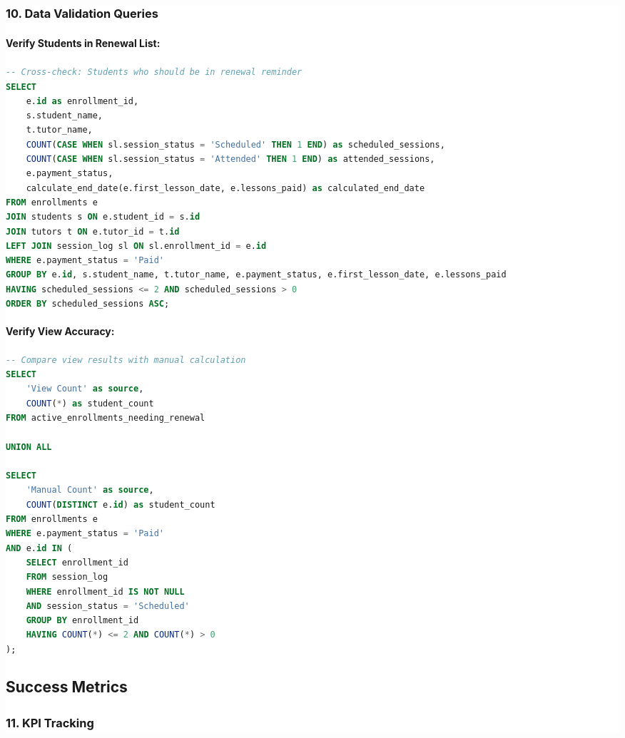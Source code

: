 ### 10. Data Validation Queries

#### Verify Students in Renewal List:
```sql
-- Cross-check: Students who should be in renewal reminder
SELECT 
    e.id as enrollment_id,
    s.student_name,
    t.tutor_name,
    COUNT(CASE WHEN sl.session_status = 'Scheduled' THEN 1 END) as scheduled_sessions,
    COUNT(CASE WHEN sl.session_status = 'Attended' THEN 1 END) as attended_sessions,
    e.payment_status,
    calculate_end_date(e.first_lesson_date, e.lessons_paid) as calculated_end_date
FROM enrollments e
JOIN students s ON e.student_id = s.id  
JOIN tutors t ON e.tutor_id = t.id
LEFT JOIN session_log sl ON sl.enrollment_id = e.id
WHERE e.payment_status = 'Paid'
GROUP BY e.id, s.student_name, t.tutor_name, e.payment_status, e.first_lesson_date, e.lessons_paid
HAVING scheduled_sessions <= 2 AND scheduled_sessions > 0
ORDER BY scheduled_sessions ASC;
```

#### Verify View Accuracy:
```sql
-- Compare view results with manual calculation
SELECT 
    'View Count' as source,
    COUNT(*) as student_count
FROM active_enrollments_needing_renewal

UNION ALL

SELECT 
    'Manual Count' as source,
    COUNT(DISTINCT e.id) as student_count
FROM enrollments e
WHERE e.payment_status = 'Paid' 
AND e.id IN (
    SELECT enrollment_id 
    FROM session_log 
    WHERE enrollment_id IS NOT NULL 
    AND session_status = 'Scheduled'
    GROUP BY enrollment_id 
    HAVING COUNT(*) <= 2 AND COUNT(*) > 0
);
```

## Success Metrics

### 11. KPI Tracking
